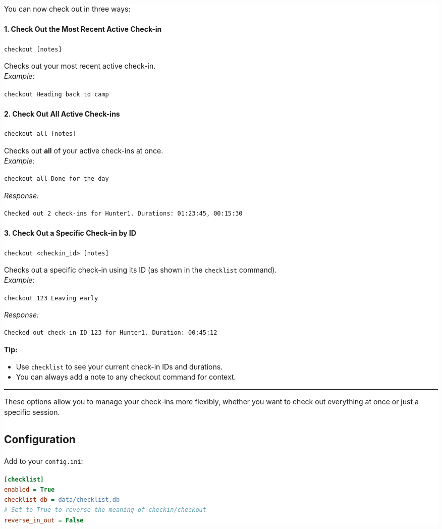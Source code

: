 You can now check out in three ways:

#### 1. Check Out the Most Recent Active Check-in
```
checkout [notes]
```
Checks out your most recent active check-in.  
*Example:*
```
checkout Heading back to camp
```

#### 2. Check Out All Active Check-ins
```
checkout all [notes]
```
Checks out **all** of your active check-ins at once.  
*Example:*
```
checkout all Done for the day
```
*Response:*
```
Checked out 2 check-ins for Hunter1. Durations: 01:23:45, 00:15:30
```

#### 3. Check Out a Specific Check-in by ID
```
checkout <checkin_id> [notes]
```
Checks out a specific check-in using its ID (as shown in the `checklist` command).  
*Example:*
```
checkout 123 Leaving early
```
*Response:*
```
Checked out check-in ID 123 for Hunter1. Duration: 00:45:12
```

**Tip:**  
- Use `checklist` to see your current check-in IDs and durations.
- You can always add a note to any checkout command for context.

---

These options allow you to manage your check-ins more flexibly, whether you want to check out everything at once or just a specific session.

## Configuration

Add to your `config.ini`:

```ini
[checklist]
enabled = True
checklist_db = data/checklist.db
# Set to True to reverse the meaning of checkin/checkout
reverse_in_out = False
```
